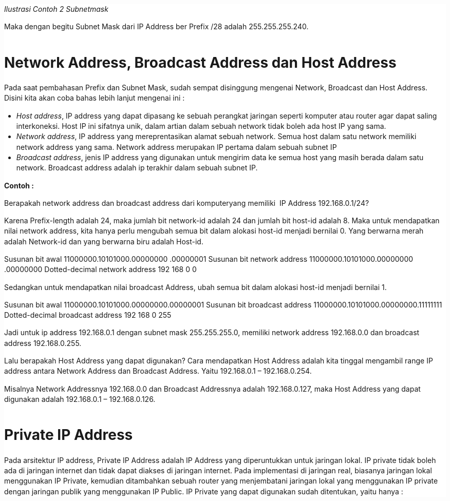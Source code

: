 *Ilustrasi Contoh 2 Subnetmask*

Maka dengan begitu Subnet Mask dari IP Address ber Prefix /28 adalah 255.255.255.240.

# **Network Address, Broadcast Address dan Host Address**

Pada saat pembahasan Prefix dan Subnet Mask, sudah sempat disinggung mengenai Network, Broadcast dan Host Address. Disini kita akan coba bahas lebih lanjut mengenai ini :

- *Host address*, IP address yang dapat dipasang ke sebuah perangkat jaringan seperti komputer atau router agar dapat saling interkoneksi. Host IP ini sifatnya unik, dalam artian dalam sebuah network tidak boleh ada host IP yang sama.
- *Network address*, IP address yang mereprentasikan alamat sebuah network. Semua host dalam satu network memiliki network address yang sama. Network address merupakan IP pertama dalam sebuah subnet IP
- *Broadcast address*, jenis IP address yang digunakan untuk mengirim data ke semua host yang masih berada dalam satu network. Broadcast address adalah ip terakhir dalam sebuah subnet IP.

**Contoh :**

Berapakah network address dan broadcast address dari komputeryang memiliki  IP Address 192.168.0.1/24?

Karena Prefix-length adalah 24, maka jumlah bit network-id adalah 24 dan jumlah bit host-id adalah 8. Maka untuk mendapatkan nilai network address, kita hanya perlu mengubah semua bit dalam alokasi host-id menjadi bernilai 0. Yang berwarna merah adalah Network-id dan yang berwarna biru adalah Host-id.

Susunan bit awal 				                11000000.10101000.00000000 .00000001
Susunan bit network address 		                11000000.10101000.00000000 .00000000
Dotted-decimal network address 		                192 		168  	0  		0

Sedangkan untuk mendapatkan nilai broadcast Address, ubah semua bit dalam alokasi host-id menjadi bernilai 1. 

Susunan bit awal	                                	11000000.10101000.00000000.00000001 
Susunan bit broadcast address		        11000000.10101000.00000000.11111111 
Dotted-decimal broadcast address	                         192		168		0	      255

Jadi untuk ip address 192.168.0.1 dengan subnet mask 255.255.255.0, memiliki network address 192.168.0.0 dan broadcast address 192.168.0.255.

Lalu berapakah Host Address yang dapat digunakan? Cara mendapatkan Host Address adalah kita tinggal mengambil range IP address antara Network Address dan Broadcast Address. Yaitu 192.168.0.1 – 192.168.0.254.

Misalnya Network Addressnya 192.168.0.0 dan Broadcast Addressnya adalah 192.168.0.127, maka Host Address yang dapat digunakan adalah 192.168.0.1 – 192.168.0.126.

# **Private IP Address**

Pada arsitektur IP address, Private IP Address adalah IP Address yang diperuntukkan untuk jaringan lokal. IP private tidak boleh ada di jaringan internet dan tidak dapat diakses di jaringan internet. Pada implementasi di jaringan real, biasanya jaringan lokal menggunakan IP Private, kemudian ditambahkan sebuah router yang menjembatani jaringan lokal yang menggunakan IP private dengan jaringan publik yang menggunakan IP Public. IP Private yang dapat digunakan sudah ditentukan, yaitu hanya :
